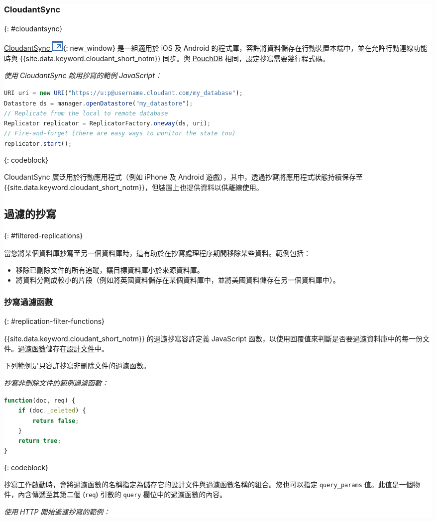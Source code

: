 ### CloudantSync
{: #cloudantsync}

[CloudantSync ![外部鏈結圖示](../images/launch-glyph.svg "外部鏈結圖示")](https://cloudant.com/cloudant-sync-resources/){: new_window} 是一組適用於 iOS 及 Android 的程式庫，容許將資料儲存在行動裝置本端中，並在允許行動連線功能時與 {{site.data.keyword.cloudant_short_notm}} 同步。與 [PouchDB](#pouchdb) 相同，設定抄寫需要幾行程式碼。

*使用 CloudantSync 啟用抄寫的範例 JavaScript：*

```javascript
URI uri = new URI("https://u:p@username.cloudant.com/my_database");
Datastore ds = manager.openDatastore("my_datastore");
// Replicate from the local to remote database
Replicator replicator = ReplicatorFactory.oneway(ds, uri);
// Fire-and-forget (there are easy ways to monitor the state too)
replicator.start();
```
{: codeblock}

CloudantSync 廣泛用於行動應用程式（例如 iPhone 及 Android 遊戲），其中，透過抄寫將應用程式狀態持續保存至 {{site.data.keyword.cloudant_short_notm}}，但裝置上也提供資料以供離線使用。

## 過濾的抄寫
{: #filtered-replications}

當您將某個資料庫抄寫至另一個資料庫時，這有助於在抄寫處理程序期間移除某些資料。範例包括：

-   移除已刪除文件的所有追蹤，讓目標資料庫小於來源資料庫。
-   將資料分割成較小的片段（例如將英國資料儲存在某個資料庫中，並將美國資料儲存在另一個資料庫中）。

### 抄寫過濾函數
{: #replication-filter-functions}

{{site.data.keyword.cloudant_short_notm}} 的過濾抄寫容許定義 JavaScript 函數，以使用回覆值來判斷是否要過濾資料庫中的每一份文件。[過濾函數](/docs/services/Cloudant?topic=cloudant-design-documents#filter-functions)儲存在[設計文件](/docs/services/Cloudant?topic=cloudant-design-documents#design-documents)中。

下列範例是只容許抄寫非刪除文件的過濾函數。

*抄寫非刪除文件的範例過濾函數：*

```javascript
function(doc, req) {
    if (doc._deleted) {
        return false;
    }
    return true;
}
```
{: codeblock}

抄寫工作啟動時，會將過濾函數的名稱指定為儲存它的設計文件與過濾函數名稱的組合。您也可以指定 `query_params` 值。此值是一個物件，內含傳遞至其第二個 (`req`) 引數的 `query` 欄位中的過濾函數的內容。

*使用 HTTP 開始過濾抄寫的範例：*
